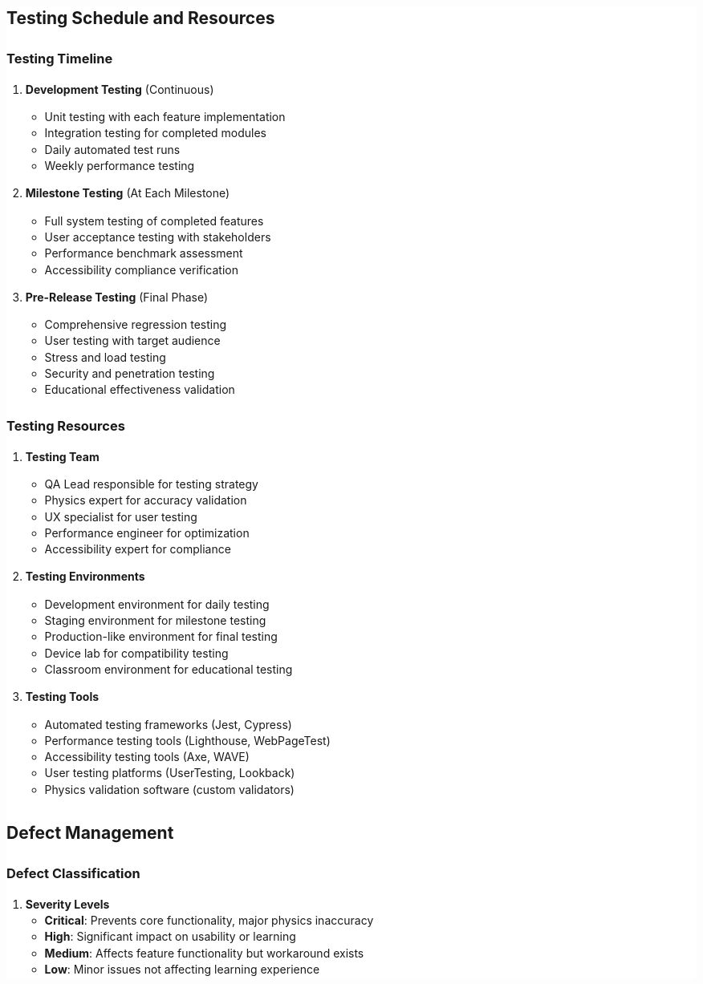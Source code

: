 ## Testing Schedule and Resources

### Testing Timeline

1. **Development Testing** (Continuous)
   - Unit testing with each feature implementation
   - Integration testing for completed modules
   - Daily automated test runs
   - Weekly performance testing

2. **Milestone Testing** (At Each Milestone)
   - Full system testing of completed features
   - User acceptance testing with stakeholders
   - Performance benchmark assessment
   - Accessibility compliance verification

3. **Pre-Release Testing** (Final Phase)
   - Comprehensive regression testing
   - User testing with target audience
   - Stress and load testing
   - Security and penetration testing
   - Educational effectiveness validation

### Testing Resources

1. **Testing Team**
   - QA Lead responsible for testing strategy
   - Physics expert for accuracy validation
   - UX specialist for user testing
   - Performance engineer for optimization
   - Accessibility expert for compliance

2. **Testing Environments**
   - Development environment for daily testing
   - Staging environment for milestone testing
   - Production-like environment for final testing
   - Device lab for compatibility testing
   - Classroom environment for educational testing

3. **Testing Tools**
   - Automated testing frameworks (Jest, Cypress)
   - Performance testing tools (Lighthouse, WebPageTest)
   - Accessibility testing tools (Axe, WAVE)
   - User testing platforms (UserTesting, Lookback)
   - Physics validation software (custom validators)

## Defect Management

### Defect Classification

1. **Severity Levels**
   - **Critical**: Prevents core functionality, major physics inaccuracy
   - **High**: Significant impact on usability or learning
   - **Medium**: Affects feature functionality but workaround exists
   - **Low**: Minor issues not affecting learning experience
